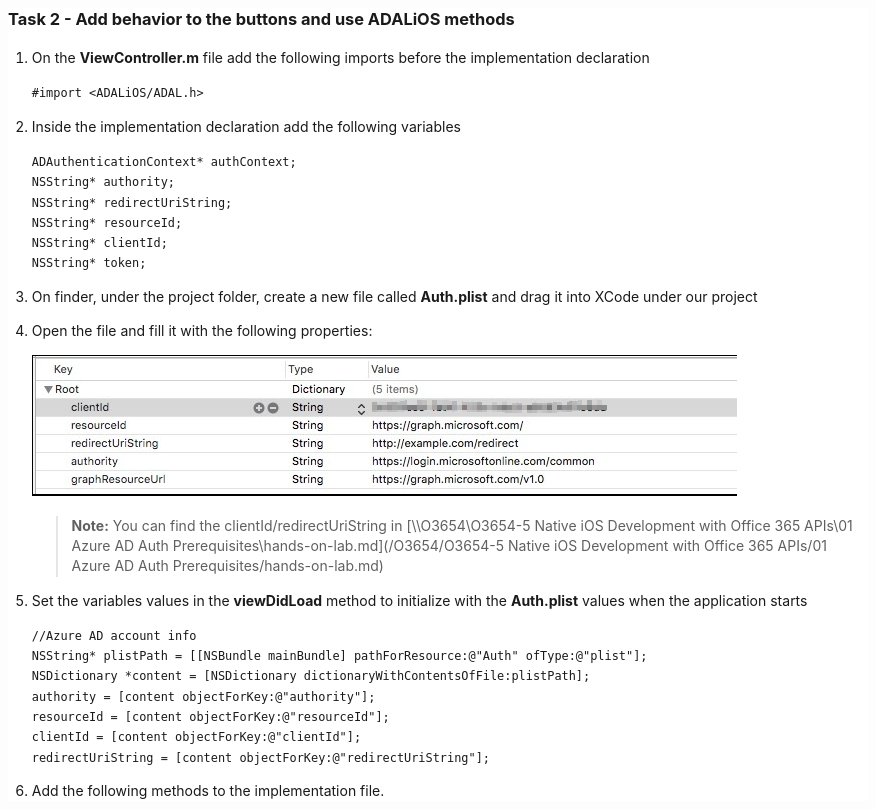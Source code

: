
### Task 2 - Add behavior to the buttons and use ADALiOS methods

01. On the **ViewController.m** file add the following imports before the implementation declaration

    ```objc
    #import <ADALiOS/ADAL.h>
    ```

02. Inside the implementation declaration add the following variables

    ```objc
    ADAuthenticationContext* authContext;
    NSString* authority;
    NSString* redirectUriString;
    NSString* resourceId;
    NSString* clientId;
    NSString* token;
    ```

03. On finder, under the project folder, create a new file called **Auth.plist** and drag it into XCode under our project

04. Open the file and fill it with the following properties:

    ![Screenshot of the previous step](img/fig.28.png)

    > **Note:** You can find the clientId/redirectUriString in [\\\O3654\O3654-5 Native iOS Development with Office 365 APIs\01 Azure AD Auth Prerequisites\hands-on-lab.md](/O3654/O3654-5 Native iOS Development with Office 365 APIs/01 Azure AD Auth Prerequisites/hands-on-lab.md)

05. Set the variables values in the **viewDidLoad** method to initialize with the **Auth.plist** values when the application starts

    ```objc
    //Azure AD account info
    NSString* plistPath = [[NSBundle mainBundle] pathForResource:@"Auth" ofType:@"plist"];
    NSDictionary *content = [NSDictionary dictionaryWithContentsOfFile:plistPath];
    authority = [content objectForKey:@"authority"];
    resourceId = [content objectForKey:@"resourceId"];
    clientId = [content objectForKey:@"clientId"];
    redirectUriString = [content objectForKey:@"redirectUriString"];
    ```

06. Add the following methods to the implementation file.
    

[cocoapods]: cocoapods.org